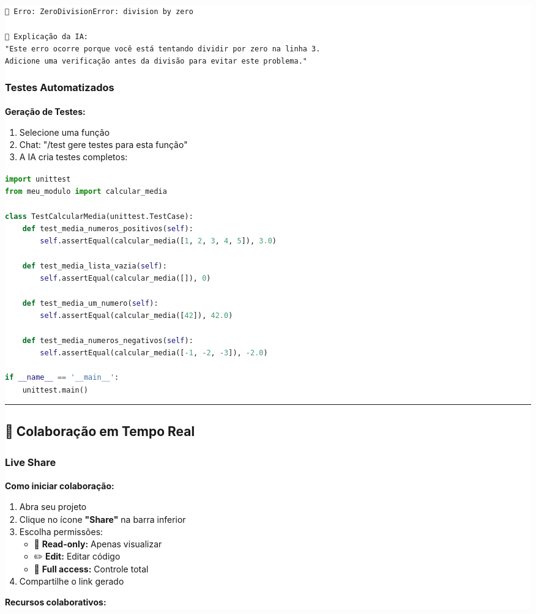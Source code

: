 ```
🚫 Erro: ZeroDivisionError: division by zero

🤖 Explicação da IA:
"Este erro ocorre porque você está tentando dividir por zero na linha 3.
Adicione uma verificação antes da divisão para evitar este problema."
```

### Testes Automatizados

**Geração de Testes:**

1. Selecione uma função
2. Chat: "/test gere testes para esta função"
3. A IA cria testes completos:

```python
import unittest
from meu_modulo import calcular_media

class TestCalcularMedia(unittest.TestCase):
    def test_media_numeros_positivos(self):
        self.assertEqual(calcular_media([1, 2, 3, 4, 5]), 3.0)

    def test_media_lista_vazia(self):
        self.assertEqual(calcular_media([]), 0)

    def test_media_um_numero(self):
        self.assertEqual(calcular_media([42]), 42.0)

    def test_media_numeros_negativos(self):
        self.assertEqual(calcular_media([-1, -2, -3]), -2.0)

if __name__ == '__main__':
    unittest.main()
```

---

## 👥 Colaboração em Tempo Real

### Live Share

**Como iniciar colaboração:**

1. Abra seu projeto
2. Clique no ícone **"Share"** na barra inferior
3. Escolha permissões:
    - 👀 **Read-only:** Apenas visualizar
    - ✏️ **Edit:** Editar código
    - 🔧 **Full access:** Controle total
4. Compartilhe o link gerado

**Recursos colaborativos:**
